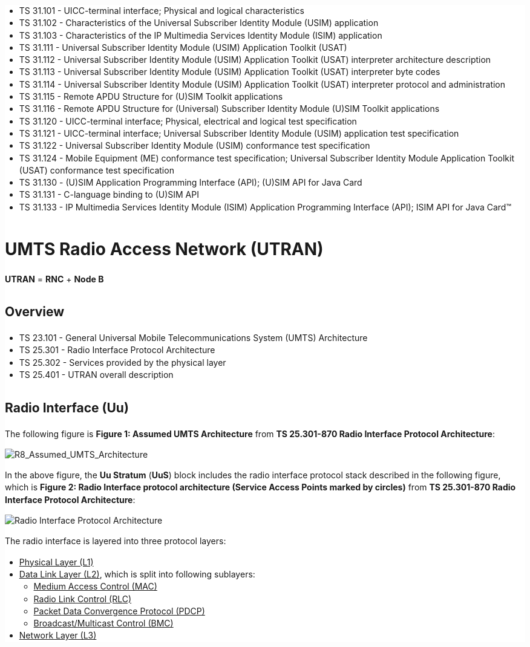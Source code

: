 * TS 31.101 - UICC-terminal interface; Physical and logical characteristics
* TS 31.102 - Characteristics of the Universal Subscriber Identity Module (USIM) application
* TS 31.103 - Characteristics of the IP Multimedia Services Identity Module (ISIM) application
* TS 31.111 - Universal Subscriber Identity Module (USIM) Application Toolkit (USAT)
* TS 31.112 - Universal Subscriber Identity Module (USIM) Application Toolkit (USAT) interpreter architecture description
* TS 31.113 - Universal Subscriber Identity Module (USIM) Application Toolkit (USAT) interpreter byte codes
* TS 31.114 - Universal Subscriber Identity Module (USIM) Application Toolkit (USAT) interpreter protocol and administration
* TS 31.115 - Remote APDU Structure for (U)SIM Toolkit applications
* TS 31.116 - Remote APDU Structure for (Universal) Subscriber Identity Module (U)SIM Toolkit applications
* TS 31.120 - UICC-terminal interface; Physical, electrical and logical test specification
* TS 31.121 - UICC-terminal interface; Universal Subscriber Identity Module (USIM) application test specification
* TS 31.122 - Universal Subscriber Identity Module (USIM) conformance test specification
* TS 31.124 - Mobile Equipment (ME) conformance test specification; Universal Subscriber Identity Module Application Toolkit (USAT) conformance test specification
* TS 31.130 - (U)SIM Application Programming Interface (API); (U)SIM API for Java Card
* TS 31.131 - C-language binding to (U)SIM API
* TS 31.133 - IP Multimedia Services Identity Module (ISIM) Application Programming Interface (API); ISIM API for Java Card™

# UMTS Radio Access Network (UTRAN)

**UTRAN** = **RNC** + **Node B**

## Overview

* TS 23.101 - General Universal Mobile Telecommunications System (UMTS) Architecture
* TS 25.301 - Radio Interface Protocol Architecture
* TS 25.302 - Services provided by the physical layer
* TS 25.401 - UTRAN overall description

## Radio Interface (Uu)

The following figure is **Figure 1: Assumed UMTS Architecture** from **TS 25.301-870 Radio Interface Protocol Architecture**:

![R8_Assumed_UMTS_Architecture](/assets/R8_Assumed_UMTS_Architecture.png)

In the above figure, the **Uu Stratum** (**UuS**) block includes the radio interface protocol stack described in the following figure, which is **Figure 2: Radio Interface protocol architecture (Service Access Points marked by circles)** from **TS 25.301-870 Radio Interface Protocol Architecture**:

![Radio Interface Protocol Architecture](/assets/R8_Radio_Interface_Protocol_Architecture.png)

The radio interface is layered into three protocol layers:

* [Physical Layer (L1)](#physical-layer-l1-)
* [Data Link Layer (L2)](#data-link-layer-l2-), which is split into following sublayers:
    * [Medium Access Control (MAC)](#medium-access-control-mac-)
    * [Radio Link Control (RLC)](#radio-link-control-rlc-)
    * [Packet Data Convergence Protocol (PDCP)](#packet-data-convergence-protocol-pdcp-)
    * [Broadcast/Multicast Control (BMC)](#broadcast-multicast-control-bmc-)
* [Network Layer (L3)](#network-layer-l3-)
